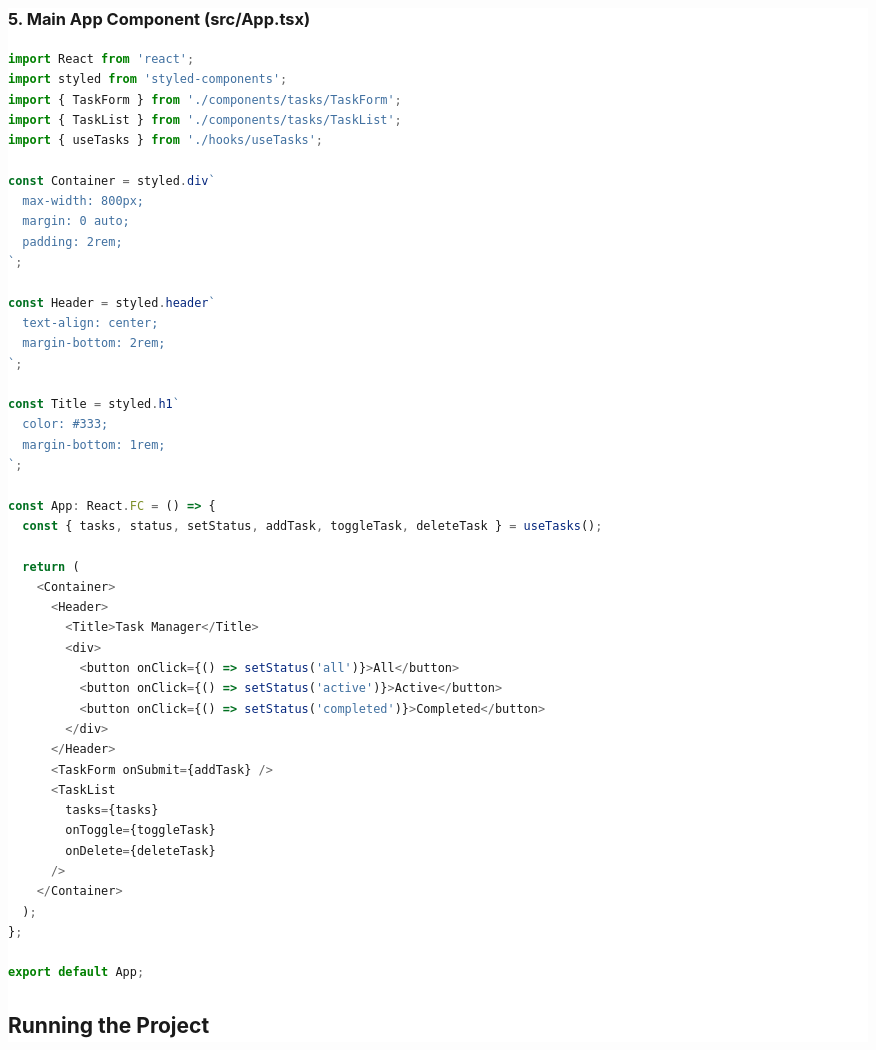 ### 5. Main App Component (src/App.tsx)

```typescript
import React from 'react';
import styled from 'styled-components';
import { TaskForm } from './components/tasks/TaskForm';
import { TaskList } from './components/tasks/TaskList';
import { useTasks } from './hooks/useTasks';

const Container = styled.div`
  max-width: 800px;
  margin: 0 auto;
  padding: 2rem;
`;

const Header = styled.header`
  text-align: center;
  margin-bottom: 2rem;
`;

const Title = styled.h1`
  color: #333;
  margin-bottom: 1rem;
`;

const App: React.FC = () => {
  const { tasks, status, setStatus, addTask, toggleTask, deleteTask } = useTasks();

  return (
    <Container>
      <Header>
        <Title>Task Manager</Title>
        <div>
          <button onClick={() => setStatus('all')}>All</button>
          <button onClick={() => setStatus('active')}>Active</button>
          <button onClick={() => setStatus('completed')}>Completed</button>
        </div>
      </Header>
      <TaskForm onSubmit={addTask} />
      <TaskList
        tasks={tasks}
        onToggle={toggleTask}
        onDelete={deleteTask}
      />
    </Container>
  );
};

export default App;
```

## Running the Project
